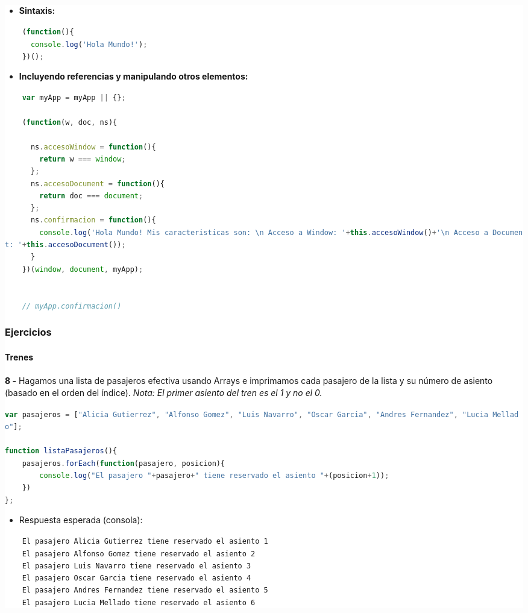 - **Sintaxis:**
```javascript
    (function(){
      console.log('Hola Mundo!');
    })();
```

- **Incluyendo referencias y manipulando otros elementos:**
```javascript
    var myApp = myApp || {};
    
    (function(w, doc, ns){
      
      ns.accesoWindow = function(){
        return w === window;
      };
      ns.accesoDocument = function(){
        return doc === document;
      };
      ns.confirmacion = function(){
        console.log('Hola Mundo! Mis caracteristicas son: \n Acceso a Window: '+this.accesoWindow()+'\n Acceso a Document: '+this.accesoDocument());
      }
    })(window, document, myApp);

    
    // myApp.confirmacion()
```

### Ejercicios

#### Trenes

**8 -** Hagamos una lista de pasajeros efectiva usando Arrays e imprimamos cada pasajero de la lista y su número de asiento (basado en el orden del índice).
*Nota: El primer asiento del tren es el 1 y no el 0.*

```javascript
var pasajeros = ["Alicia Gutierrez", "Alfonso Gomez", "Luis Navarro", "Oscar Garcia", "Andres Fernandez", "Lucia Mellado"];

function listaPasajeros(){
	pasajeros.forEach(function(pasajero, posicion){
        console.log("El pasajero "+pasajero+" tiene reservado el asiento "+(posicion+1));
	})
};
```

- Respuesta esperada (consola):
```
	El pasajero Alicia Gutierrez tiene reservado el asiento 1
	El pasajero Alfonso Gomez tiene reservado el asiento 2
	El pasajero Luis Navarro tiene reservado el asiento 3
	El pasajero Oscar Garcia tiene reservado el asiento 4
	El pasajero Andres Fernandez tiene reservado el asiento 5
	El pasajero Lucia Mellado tiene reservado el asiento 6
```
